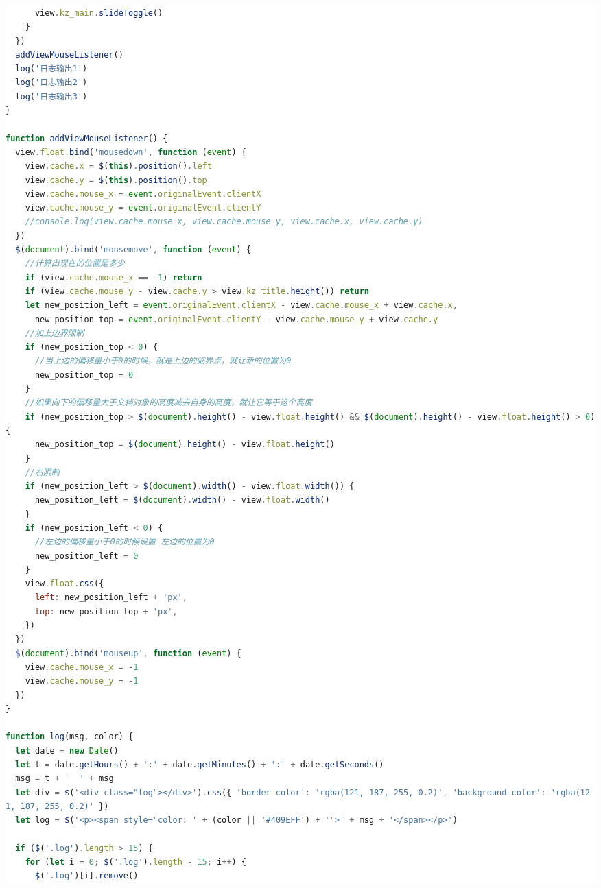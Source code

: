 ```js
      view.kz_main.slideToggle()
    }
  })
  addViewMouseListener()
  log('日志输出1')
  log('日志输出2')
  log('日志输出3')
}

function addViewMouseListener() {
  view.float.bind('mousedown', function (event) {
    view.cache.x = $(this).position().left
    view.cache.y = $(this).position().top
    view.cache.mouse_x = event.originalEvent.clientX
    view.cache.mouse_y = event.originalEvent.clientY
    //console.log(view.cache.mouse_x, view.cache.mouse_y, view.cache.x, view.cache.y)
  })
  $(document).bind('mousemove', function (event) {
    //计算出现在的位置是多少
    if (view.cache.mouse_x == -1) return
    if (view.cache.mouse_y - view.cache.y > view.kz_title.height()) return
    let new_position_left = event.originalEvent.clientX - view.cache.mouse_x + view.cache.x,
      new_position_top = event.originalEvent.clientY - view.cache.mouse_y + view.cache.y
    //加上边界限制
    if (new_position_top < 0) {
      //当上边的偏移量小于0的时候，就是上边的临界点，就让新的位置为0
      new_position_top = 0
    }
    //如果向下的偏移量大于文档对象的高度减去自身的高度，就让它等于这个高度
    if (new_position_top > $(document).height() - view.float.height() && $(document).height() - view.float.height() > 0) {
      new_position_top = $(document).height() - view.float.height()
    }
    //右限制
    if (new_position_left > $(document).width() - view.float.width()) {
      new_position_left = $(document).width() - view.float.width()
    }
    if (new_position_left < 0) {
      //左边的偏移量小于0的时候设置 左边的位置为0
      new_position_left = 0
    }
    view.float.css({
      left: new_position_left + 'px',
      top: new_position_top + 'px',
    })
  })
  $(document).bind('mouseup', function (event) {
    view.cache.mouse_x = -1
    view.cache.mouse_y = -1
  })
}

function log(msg, color) {
  let date = new Date()
  let t = date.getHours() + ':' + date.getMinutes() + ':' + date.getSeconds()
  msg = t + '  ' + msg
  let div = $('<div class="log"></div>').css({ 'border-color': 'rgba(121, 187, 255, 0.2)', 'background-color': 'rgba(121, 187, 255, 0.2)' })
  let log = $('<p><span style="color: ' + (color || '#409EFF') + '">' + msg + '</span></p>')

  if ($('.log').length > 15) {
    for (let i = 0; $('.log').length - 15; i++) {
      $('.log')[i].remove()
```